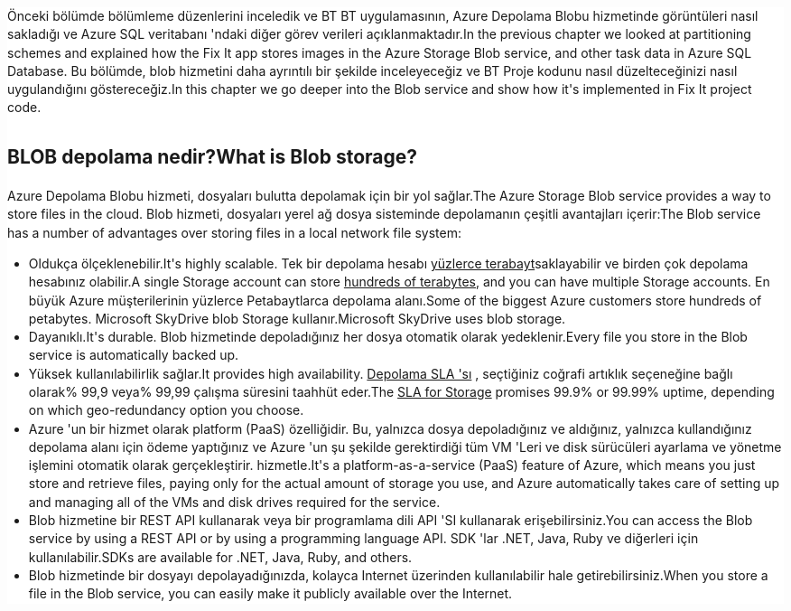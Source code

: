 <span data-ttu-id="9d385-110">Önceki bölümde bölümleme düzenlerini inceledik ve BT BT uygulamasının, Azure Depolama Blobu hizmetinde görüntüleri nasıl sakladığı ve Azure SQL veritabanı 'ndaki diğer görev verileri açıklanmaktadır.</span><span class="sxs-lookup"><span data-stu-id="9d385-110">In the previous chapter we looked at partitioning schemes and explained how the Fix It app stores images in the Azure Storage Blob service, and other task data in Azure SQL Database.</span></span> <span data-ttu-id="9d385-111">Bu bölümde, blob hizmetini daha ayrıntılı bir şekilde inceleyeceğiz ve BT Proje kodunu nasıl düzelteceğinizi nasıl uygulandığını göstereceğiz.</span><span class="sxs-lookup"><span data-stu-id="9d385-111">In this chapter we go deeper into the Blob service and show how it's implemented in Fix It project code.</span></span>

## <a name="what-is-blob-storage"></a><span data-ttu-id="9d385-112">BLOB depolama nedir?</span><span class="sxs-lookup"><span data-stu-id="9d385-112">What is Blob storage?</span></span>

<span data-ttu-id="9d385-113">Azure Depolama Blobu hizmeti, dosyaları bulutta depolamak için bir yol sağlar.</span><span class="sxs-lookup"><span data-stu-id="9d385-113">The Azure Storage Blob service provides a way to store files in the cloud.</span></span> <span data-ttu-id="9d385-114">Blob hizmeti, dosyaları yerel ağ dosya sisteminde depolamanın çeşitli avantajları içerir:</span><span class="sxs-lookup"><span data-stu-id="9d385-114">The Blob service has a number of advantages over storing files in a local network file system:</span></span>

- <span data-ttu-id="9d385-115">Oldukça ölçeklenebilir.</span><span class="sxs-lookup"><span data-stu-id="9d385-115">It's highly scalable.</span></span> <span data-ttu-id="9d385-116">Tek bir depolama hesabı [yüzlerce terabayt](https://msdn.microsoft.com/library/windowsazure/dn249410.aspx)saklayabilir ve birden çok depolama hesabınız olabilir.</span><span class="sxs-lookup"><span data-stu-id="9d385-116">A single Storage account can store [hundreds of terabytes](https://msdn.microsoft.com/library/windowsazure/dn249410.aspx), and you can have multiple Storage accounts.</span></span> <span data-ttu-id="9d385-117">En büyük Azure müşterilerinin yüzlerce Petabaytlarca depolama alanı.</span><span class="sxs-lookup"><span data-stu-id="9d385-117">Some of the biggest Azure customers store hundreds of petabytes.</span></span> <span data-ttu-id="9d385-118">Microsoft SkyDrive blob Storage kullanır.</span><span class="sxs-lookup"><span data-stu-id="9d385-118">Microsoft SkyDrive uses blob storage.</span></span>
- <span data-ttu-id="9d385-119">Dayanıklı.</span><span class="sxs-lookup"><span data-stu-id="9d385-119">It's durable.</span></span> <span data-ttu-id="9d385-120">Blob hizmetinde depoladığınız her dosya otomatik olarak yedeklenir.</span><span class="sxs-lookup"><span data-stu-id="9d385-120">Every file you store in the Blob service is automatically backed up.</span></span>
- <span data-ttu-id="9d385-121">Yüksek kullanılabilirlik sağlar.</span><span class="sxs-lookup"><span data-stu-id="9d385-121">It provides high availability.</span></span> <span data-ttu-id="9d385-122">[Depolama SLA 'sı](https://go.microsoft.com/fwlink/p/?linkid=159705&amp;clcid=0x409) , seçtiğiniz coğrafi artıklık seçeneğine bağlı olarak% 99,9 veya% 99,99 çalışma süresini taahhüt eder.</span><span class="sxs-lookup"><span data-stu-id="9d385-122">The [SLA for Storage](https://go.microsoft.com/fwlink/p/?linkid=159705&amp;clcid=0x409) promises 99.9% or 99.99% uptime, depending on which geo-redundancy option you choose.</span></span>
- <span data-ttu-id="9d385-123">Azure 'un bir hizmet olarak platform (PaaS) özelliğidir. Bu, yalnızca dosya depoladığınız ve aldığınız, yalnızca kullandığınız depolama alanı için ödeme yaptığınız ve Azure 'un şu şekilde gerektirdiği tüm VM 'Leri ve disk sürücüleri ayarlama ve yönetme işlemini otomatik olarak gerçekleştirir. hizmetle.</span><span class="sxs-lookup"><span data-stu-id="9d385-123">It's a platform-as-a-service (PaaS) feature of Azure, which means you just store and retrieve files, paying only for the actual amount of storage you use, and Azure automatically takes care of setting up and managing all of the VMs and disk drives required for the service.</span></span>
- <span data-ttu-id="9d385-124">Blob hizmetine bir REST API kullanarak veya bir programlama dili API 'SI kullanarak erişebilirsiniz.</span><span class="sxs-lookup"><span data-stu-id="9d385-124">You can access the Blob service by using a REST API or by using a programming language API.</span></span> <span data-ttu-id="9d385-125">SDK 'lar .NET, Java, Ruby ve diğerleri için kullanılabilir.</span><span class="sxs-lookup"><span data-stu-id="9d385-125">SDKs are available for .NET, Java, Ruby, and others.</span></span>
- <span data-ttu-id="9d385-126">Blob hizmetinde bir dosyayı depolayadığınızda, kolayca Internet üzerinden kullanılabilir hale getirebilirsiniz.</span><span class="sxs-lookup"><span data-stu-id="9d385-126">When you store a file in the Blob service, you can easily make it publicly available over the Internet.</span></span>